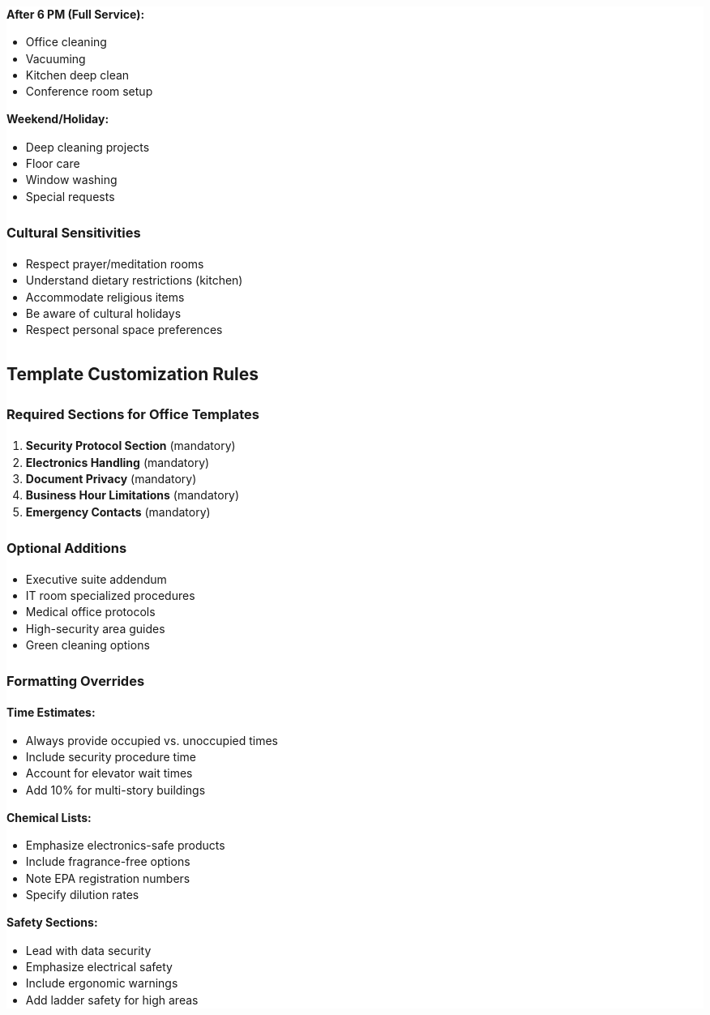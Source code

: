 **After 6 PM (Full Service):**
- Office cleaning
- Vacuuming
- Kitchen deep clean
- Conference room setup

**Weekend/Holiday:**
- Deep cleaning projects
- Floor care
- Window washing
- Special requests

### Cultural Sensitivities
- Respect prayer/meditation rooms
- Understand dietary restrictions (kitchen)
- Accommodate religious items
- Be aware of cultural holidays
- Respect personal space preferences

## Template Customization Rules

### Required Sections for Office Templates
1. **Security Protocol Section** (mandatory)
2. **Electronics Handling** (mandatory)
3. **Document Privacy** (mandatory)
4. **Business Hour Limitations** (mandatory)
5. **Emergency Contacts** (mandatory)

### Optional Additions
- Executive suite addendum
- IT room specialized procedures
- Medical office protocols
- High-security area guides
- Green cleaning options

### Formatting Overrides
**Time Estimates:**
- Always provide occupied vs. unoccupied times
- Include security procedure time
- Account for elevator wait times
- Add 10% for multi-story buildings

**Chemical Lists:**
- Emphasize electronics-safe products
- Include fragrance-free options
- Note EPA registration numbers
- Specify dilution rates

**Safety Sections:**
- Lead with data security
- Emphasize electrical safety
- Include ergonomic warnings
- Add ladder safety for high areas
